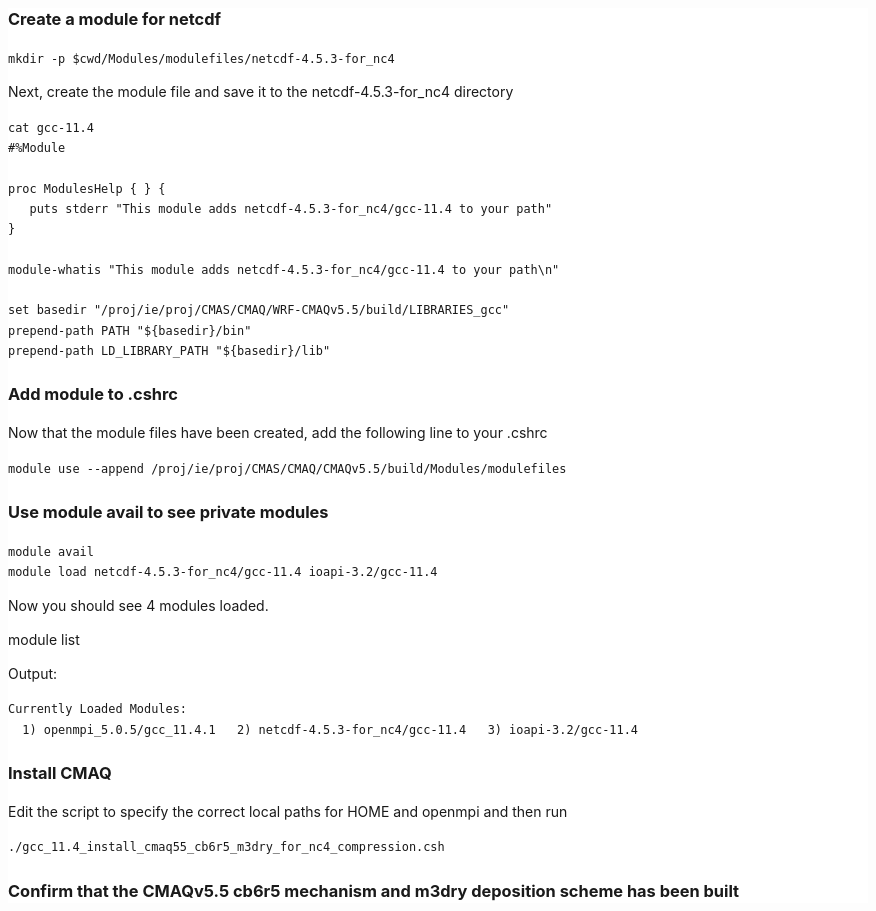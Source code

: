 ### Create a module for netcdf

```
mkdir -p $cwd/Modules/modulefiles/netcdf-4.5.3-for_nc4 
```

Next, create the module file and save it to the netcdf-4.5.3-for_nc4 directory

```
cat gcc-11.4
#%Module
  
proc ModulesHelp { } {
   puts stderr "This module adds netcdf-4.5.3-for_nc4/gcc-11.4 to your path"
}

module-whatis "This module adds netcdf-4.5.3-for_nc4/gcc-11.4 to your path\n"

set basedir "/proj/ie/proj/CMAS/CMAQ/WRF-CMAQv5.5/build/LIBRARIES_gcc"
prepend-path PATH "${basedir}/bin"
prepend-path LD_LIBRARY_PATH "${basedir}/lib"
```


### Add module to .cshrc
Now that the module files have been created, add the following line to your .cshrc

```
module use --append /proj/ie/proj/CMAS/CMAQ/CMAQv5.5/build/Modules/modulefiles
```

### Use module avail to see private modules

```
module avail
module load netcdf-4.5.3-for_nc4/gcc-11.4 ioapi-3.2/gcc-11.4
```

Now you should see 4 modules loaded.

module list

Output:
```
Currently Loaded Modules:
  1) openmpi_5.0.5/gcc_11.4.1   2) netcdf-4.5.3-for_nc4/gcc-11.4   3) ioapi-3.2/gcc-11.4
```

### Install CMAQ

Edit the script to specify the correct local paths for HOME and openmpi and then run

```
./gcc_11.4_install_cmaq55_cb6r5_m3dry_for_nc4_compression.csh
```

### Confirm that the CMAQv5.5 cb6r5 mechanism and m3dry deposition scheme has been built
